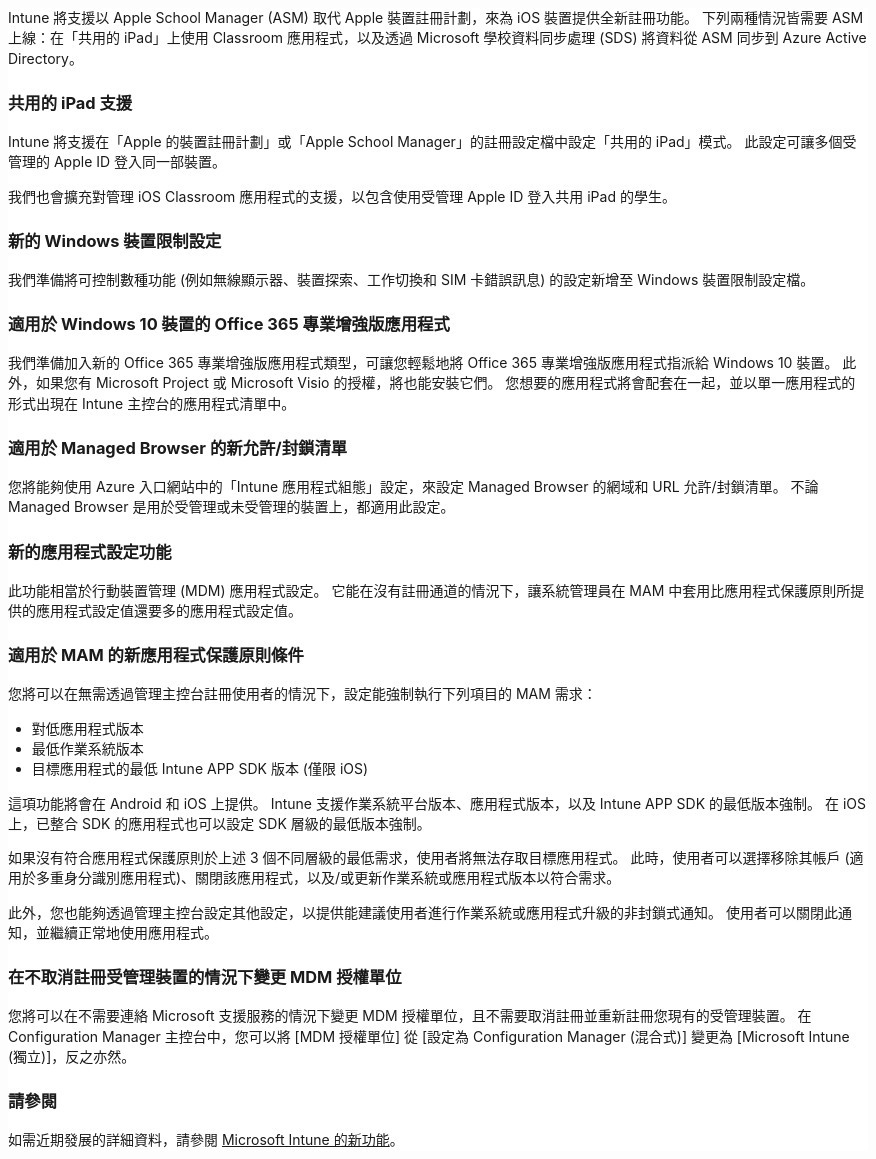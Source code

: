 Intune 將支援以 Apple School Manager (ASM) 取代 Apple 裝置註冊計劃，來為 iOS 裝置提供全新註冊功能。 下列兩種情況皆需要 ASM 上線：在「共用的 iPad」上使用 Classroom 應用程式，以及透過 Microsoft 學校資料同步處理 (SDS) 將資料從 ASM 同步到 Azure Active Directory。  

### <a name="shared-ipad-support---770395-1044681---"></a>共用的 iPad 支援 

Intune 將支援在「Apple 的裝置註冊計劃」或「Apple School Manager」的註冊設定檔中設定「共用的 iPad」模式。 此設定可讓多個受管理的 Apple ID 登入同一部裝置。

我們也會擴充對管理 iOS Classroom 應用程式的支援，以包含使用受管理 Apple ID 登入共用 iPad 的學生。

### <a name="new-windows-device-restriction-settings---978585--"></a>新的 Windows 裝置限制設定 

我們準備將可控制數種功能 (例如無線顯示器、裝置探索、工作切換和 SIM 卡錯誤訊息) 的設定新增至 Windows 裝置限制設定檔。

### <a name="office-365-proplus-app-available-for-windows-10-devices---1121362--"></a>適用於 Windows 10 裝置的 Office 365 專業增強版應用程式 

我們準備加入新的 Office 365 專業增強版應用程式類型，可讓您輕鬆地將 Office 365 專業增強版應用程式指派給 Windows 10 裝置。 此外，如果您有 Microsoft Project 或 Microsoft Visio 的授權，將也能安裝它們。 您想要的應用程式將會配套在一起，並以單一應用程式的形式出現在 Intune 主控台的應用程式清單中。

### <a name="new-allowblock-list-for-the-managed-browser---682960--"></a>適用於 Managed Browser 的新允許/封鎖清單 

您將能夠使用 Azure 入口網站中的「Intune 應用程式組態」設定，來設定 Managed Browser 的網域和 URL 允許/封鎖清單。 不論 Managed Browser 是用於受管理或未受管理的裝置上，都適用此設定。

### <a name="new-app-configuration-capabilities----677969---"></a>新的應用程式設定功能 

此功能相當於行動裝置管理 (MDM) 應用程式設定。 它能在沒有註冊通道的情況下，讓系統管理員在 MAM 中套用比應用程式保護原則所提供的應用程式設定值還要多的應用程式設定值。

### <a name="new-app-protection-policies-conditions-for-mam---679864--"></a>適用於 MAM 的新應用程式保護原則條件 

您將可以在無需透過管理主控台註冊使用者的情況下，設定能強制執行下列項目的 MAM 需求：

- 對低應用程式版本
- 最低作業系統版本
- 目標應用程式的最低 Intune APP SDK 版本 (僅限 iOS)

這項功能將會在 Android 和 iOS 上提供。 Intune 支援作業系統平台版本、應用程式版本，以及 Intune APP SDK 的最低版本強制。 在 iOS 上，已整合 SDK 的應用程式也可以設定 SDK 層級的最低版本強制。

如果沒有符合應用程式保護原則於上述 3 個不同層級的最低需求，使用者將無法存取目標應用程式。 此時，使用者可以選擇移除其帳戶 (適用於多重身分識別應用程式)、關閉該應用程式，以及/或更新作業系統或應用程式版本以符合需求。

此外，您也能夠透過管理主控台設定其他設定，以提供能建議使用者進行作業系統或應用程式升級的非封鎖式通知。 使用者可以關閉此通知，並繼續正常地使用應用程式。

### <a name="change-your-mdm-authority-without-unenrolling-managed-devices---1103950--"></a>在不取消註冊受管理裝置的情況下變更 MDM 授權單位 

您將可以在不需要連絡 Microsoft 支援服務的情況下變更 MDM 授權單位，且不需要取消註冊並重新註冊您現有的受管理裝置。 在 Configuration Manager 主控台中，您可以將 [MDM 授權單位] 從 [設定為 Configuration Manager (混合式)] 變更為 [Microsoft Intune (獨立)]，反之亦然。


### <a name="see-also"></a>請參閱
如需近期發展的詳細資料，請參閱 [Microsoft Intune 的新功能](whats-new-in-microsoft-intune.md)。

